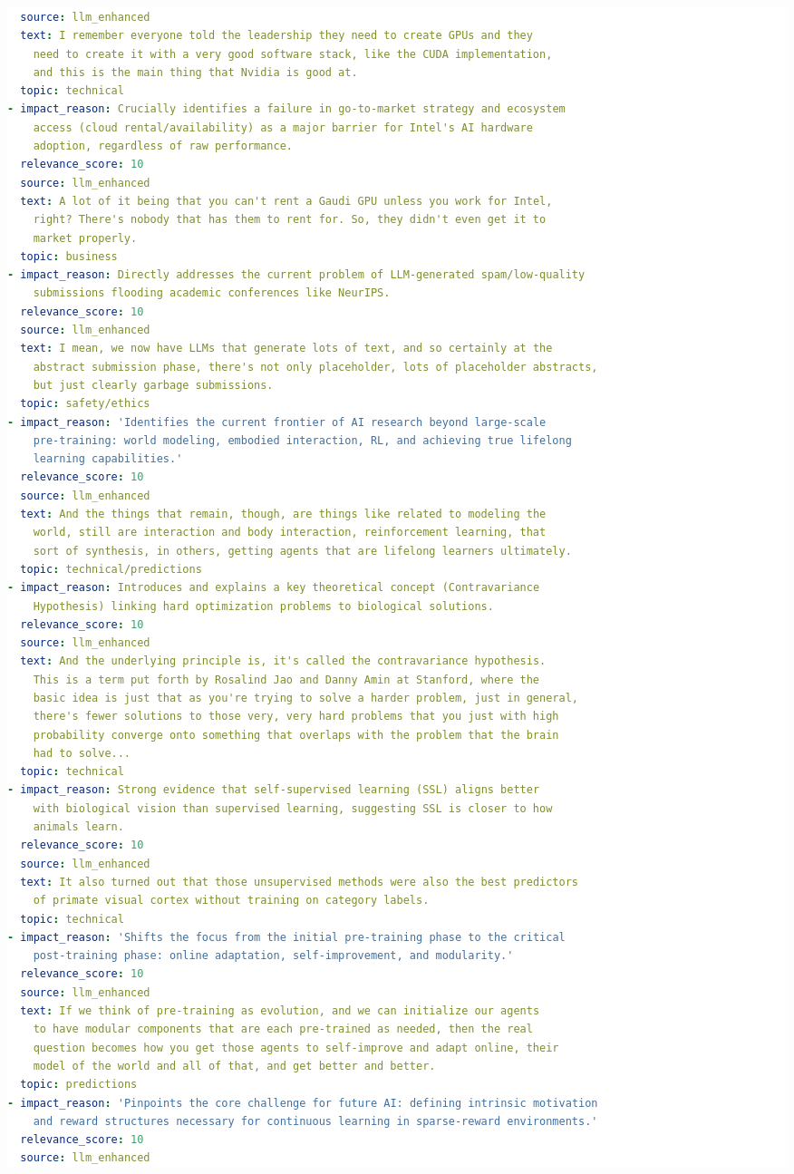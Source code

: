 ```yaml
  source: llm_enhanced
  text: I remember everyone told the leadership they need to create GPUs and they
    need to create it with a very good software stack, like the CUDA implementation,
    and this is the main thing that Nvidia is good at.
  topic: technical
- impact_reason: Crucially identifies a failure in go-to-market strategy and ecosystem
    access (cloud rental/availability) as a major barrier for Intel's AI hardware
    adoption, regardless of raw performance.
  relevance_score: 10
  source: llm_enhanced
  text: A lot of it being that you can't rent a Gaudi GPU unless you work for Intel,
    right? There's nobody that has them to rent for. So, they didn't even get it to
    market properly.
  topic: business
- impact_reason: Directly addresses the current problem of LLM-generated spam/low-quality
    submissions flooding academic conferences like NeurIPS.
  relevance_score: 10
  source: llm_enhanced
  text: I mean, we now have LLMs that generate lots of text, and so certainly at the
    abstract submission phase, there's not only placeholder, lots of placeholder abstracts,
    but just clearly garbage submissions.
  topic: safety/ethics
- impact_reason: 'Identifies the current frontier of AI research beyond large-scale
    pre-training: world modeling, embodied interaction, RL, and achieving true lifelong
    learning capabilities.'
  relevance_score: 10
  source: llm_enhanced
  text: And the things that remain, though, are things like related to modeling the
    world, still are interaction and body interaction, reinforcement learning, that
    sort of synthesis, in others, getting agents that are lifelong learners ultimately.
  topic: technical/predictions
- impact_reason: Introduces and explains a key theoretical concept (Contravariance
    Hypothesis) linking hard optimization problems to biological solutions.
  relevance_score: 10
  source: llm_enhanced
  text: And the underlying principle is, it's called the contravariance hypothesis.
    This is a term put forth by Rosalind Jao and Danny Amin at Stanford, where the
    basic idea is just that as you're trying to solve a harder problem, just in general,
    there's fewer solutions to those very, very hard problems that you just with high
    probability converge onto something that overlaps with the problem that the brain
    had to solve...
  topic: technical
- impact_reason: Strong evidence that self-supervised learning (SSL) aligns better
    with biological vision than supervised learning, suggesting SSL is closer to how
    animals learn.
  relevance_score: 10
  source: llm_enhanced
  text: It also turned out that those unsupervised methods were also the best predictors
    of primate visual cortex without training on category labels.
  topic: technical
- impact_reason: 'Shifts the focus from the initial pre-training phase to the critical
    post-training phase: online adaptation, self-improvement, and modularity.'
  relevance_score: 10
  source: llm_enhanced
  text: If we think of pre-training as evolution, and we can initialize our agents
    to have modular components that are each pre-trained as needed, then the real
    question becomes how you get those agents to self-improve and adapt online, their
    model of the world and all of that, and get better and better.
  topic: predictions
- impact_reason: 'Pinpoints the core challenge for future AI: defining intrinsic motivation
    and reward structures necessary for continuous learning in sparse-reward environments.'
  relevance_score: 10
  source: llm_enhanced
```